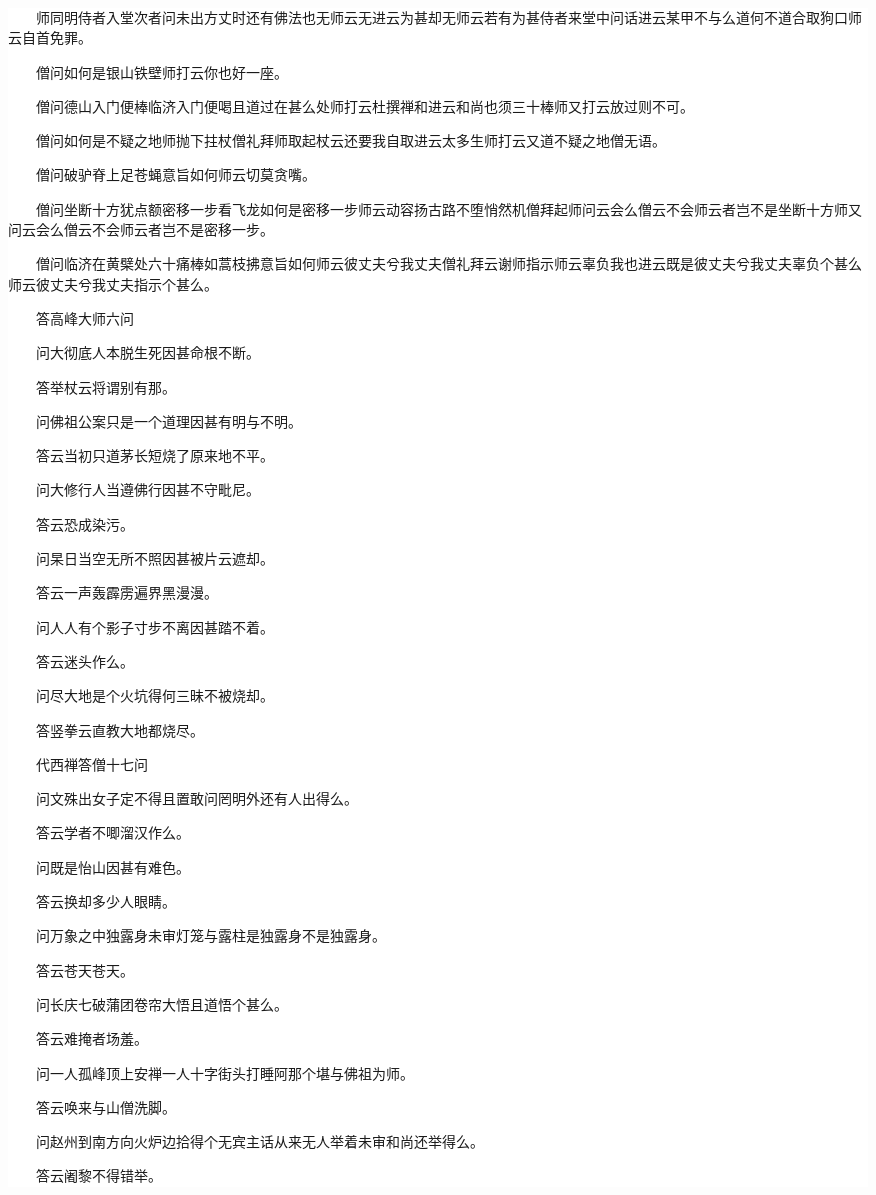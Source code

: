 　　师同明侍者入堂次者问未出方丈时还有佛法也无师云无进云为甚却无师云若有为甚侍者来堂中问话进云某甲不与么道何不道合取狗口师云自首免罪。

　　僧问如何是银山铁壁师打云你也好一座。

　　僧问德山入门便棒临济入门便喝且道过在甚么处师打云杜撰禅和进云和尚也须三十棒师又打云放过则不可。

　　僧问如何是不疑之地师抛下拄杖僧礼拜师取起杖云还要我自取进云太多生师打云又道不疑之地僧无语。

　　僧问破驴脊上足苍蝇意旨如何师云切莫贪嘴。

　　僧问坐断十方犹点额密移一步看飞龙如何是密移一步师云动容扬古路不堕悄然机僧拜起师问云会么僧云不会师云者岂不是坐断十方师又问云会么僧云不会师云者岂不是密移一步。

　　僧问临济在黄檗处六十痛棒如蒿枝拂意旨如何师云彼丈夫兮我丈夫僧礼拜云谢师指示师云辜负我也进云既是彼丈夫兮我丈夫辜负个甚么师云彼丈夫兮我丈夫指示个甚么。

　　答高峰大师六问

　　问大彻底人本脱生死因甚命根不断。

　　答举杖云将谓别有那。

　　问佛祖公案只是一个道理因甚有明与不明。

　　答云当初只道茅长短烧了原来地不平。

　　问大修行人当遵佛行因甚不守毗尼。

　　答云恐成染污。

　　问杲日当空无所不照因甚被片云遮却。

　　答云一声轰霹雳遍界黑漫漫。

　　问人人有个影子寸步不离因甚踏不着。

　　答云迷头作么。

　　问尽大地是个火坑得何三昧不被烧却。

　　答竖拳云直教大地都烧尽。

　　代西禅答僧十七问

　　问文殊出女子定不得且置敢问罔明外还有人出得么。

　　答云学者不唧溜汉作么。

　　问既是怡山因甚有难色。

　　答云换却多少人眼睛。

　　问万象之中独露身未审灯笼与露柱是独露身不是独露身。

　　答云苍天苍天。

　　问长庆七破蒲团卷帘大悟且道悟个甚么。

　　答云难掩者场羞。

　　问一人孤峰顶上安禅一人十字街头打睡阿那个堪与佛祖为师。

　　答云唤来与山僧洗脚。

　　问赵州到南方向火炉边拾得个无宾主话从来无人举着未审和尚还举得么。

　　答云阇黎不得错举。
